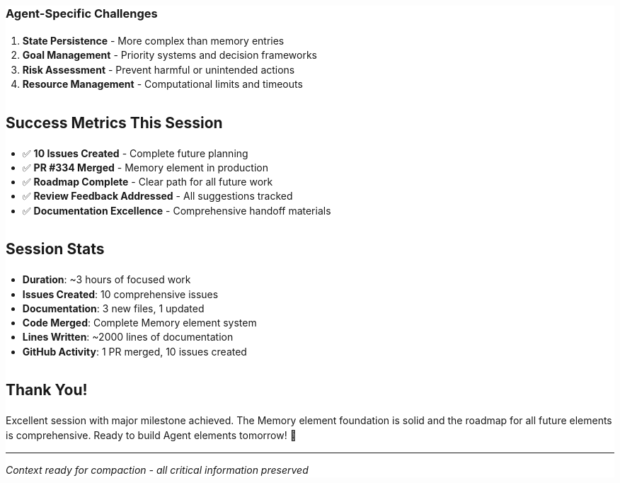 ### Agent-Specific Challenges
1. **State Persistence** - More complex than memory entries
2. **Goal Management** - Priority systems and decision frameworks  
3. **Risk Assessment** - Prevent harmful or unintended actions
4. **Resource Management** - Computational limits and timeouts

## Success Metrics This Session
- ✅ **10 Issues Created** - Complete future planning
- ✅ **PR #334 Merged** - Memory element in production
- ✅ **Roadmap Complete** - Clear path for all future work
- ✅ **Review Feedback Addressed** - All suggestions tracked
- ✅ **Documentation Excellence** - Comprehensive handoff materials

## Session Stats
- **Duration**: ~3 hours of focused work
- **Issues Created**: 10 comprehensive issues  
- **Documentation**: 3 new files, 1 updated
- **Code Merged**: Complete Memory element system
- **Lines Written**: ~2000 lines of documentation
- **GitHub Activity**: 1 PR merged, 10 issues created

## Thank You!
Excellent session with major milestone achieved. The Memory element foundation is solid and the roadmap for all future elements is comprehensive. Ready to build Agent elements tomorrow! 🎉

---
*Context ready for compaction - all critical information preserved*